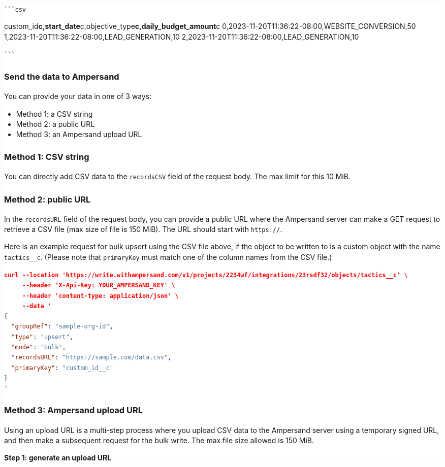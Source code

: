     ```csv

custom_id**c,start_date**c,objective_type**c,daily_budget_amount**c
0,2023-11-20T11:36:22-08:00,WEBSITE_CONVERSION,50
1,2023-11-20T11:36:22-08:00,LEAD_GENERATION,10
2,2023-11-20T11:36:22-08:00,LEAD_GENERATION,10

    ```

### Send the data to Ampersand

You can provide your data in one of 3 ways:

- Method 1: a CSV string
- Method 2: a public URL
- Method 3: an Ampersand upload URL

### Method 1: CSV string

You can directly add CSV data to the `recordsCSV` field of the request body. The max limit for this 10 MiB.

### Method 2: public URL

In the `recordsURL` field of the request body, you can provide a public URL where the Ampersand server can make a GET request to retrieve a CSV file (max size of file is 150 MiB). The URL should start with `https://`.

Here is an example request for bulk upsert using the CSV file above, if the object to be written to is a custom object with the name `tactics__c`. (Please note that `primaryKey` must match one of the column names from the CSV file.)

```json
curl --location 'https://write.withampersand.com/v1/projects/2234wf/integrations/23rsdf32/objects/tactics__c' \
     --header 'X-Api-Key: YOUR_AMPERSAND_KEY' \
     --header 'content-type: application/json' \
     --data '
{
  "groupRef": "sample-org-id",
  "type": "upsert",
  "mode": "bulk",
  "recordsURL": "https://sample.com/data.csv",
  "primaryKey": "custom_id__c"
}
'
```

### Method 3: Ampersand upload URL

Using an upload URL is a multi-step process where you upload CSV data to the Ampersand server using a temporary signed URL, and then make a subsequent request for the bulk write. The max file size allowed is 150 MiB.

**Step 1: generate an upload URL**
